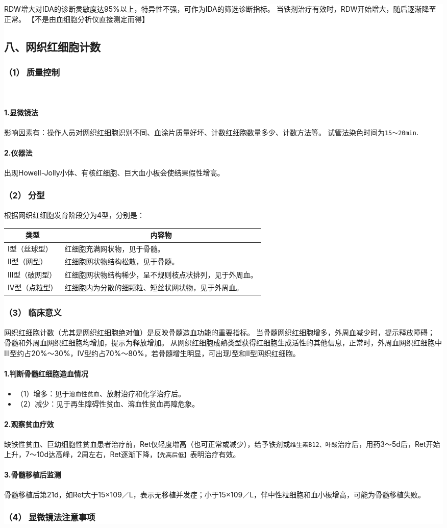 RDW增大对IDA的诊断灵敏度达95%以上，特异性不强，可作为IDA的筛选诊断指标。
当铁剂治疗有效时，RDW开始增大，随后逐渐降至正常。
【不是由血细胞分析仪直接测定而得】

## 八、网织红细胞计数

### （1） 质量控制

<br/>

#### 1.显微镜法

影响因素有：操作人员对网织红细胞识别不同、血涂片质量好坏、计数红细胞数量多少、计数方法等。
试管法染色时间为`15～20min`.

#### 2.仪器法

出现Howell-Jolly小体、有核红细胞、巨大血小板会使结果假性增高。

### （2） 分型

根据网织红细胞发育阶段分为4型，分别是：

 |类型        |内容物
 |---|---
 |Ⅰ型（丝球型）|红细胞充满网状物，见于骨髓。
 |Ⅱ型（网型）  |红细胞网状物结构松散，见于骨髓。
 |Ⅲ型（破网型）|红细胞网状物结构稀少，呈不规则枝点状排列，见于外周血。
 |Ⅳ型（点粒型）|红细胞内为分散的细颗粒、短丝状网状物，见于外周血。

### （3） 临床意义

网织红细胞计数（尤其是网织红细胞绝对值）是反映骨髓造血功能的重要指标。
当骨髓网织红细胞增多，外周血减少时，提示释放障碍；
骨髓和外周血网织红细胞均增加，提示为释放增加。
从网织红细胞成熟类型获得红细胞生成活性的其他信息，正常时，外周血网织红细胞中Ⅲ型约占20%～30%，Ⅳ型约占70%～80%，若骨髓增生明显，可出现Ⅰ型和Ⅱ型网织红细胞。

#### 1.判断骨髓红细胞造血情况

- （1）增多：见于`溶血性贫血`、放射治疗和化学治疗后。
- （2）减少：见于再生障碍性贫血、溶血性贫血再障危象。

#### 2.观察贫血疗效

 缺铁性贫血、巨幼细胞性贫血患者治疗前，Ret仅轻度增高（也可正常或减少），给予铁剂或`维生素B12、叶酸`治疗后，用药3～5d后，Ret开始上升，7～10d达高峰，2周左右，Ret逐渐下降，`【先高后低】`表明治疗有效。

#### 3.骨髓移植后监测

骨髓移植后第21d，如Ret大于15×109／L，表示无移植并发症；小于15×109／L，伴中性粒细胞和血小板增高，可能为骨髓移植失败。

### （4） 显微镜法注意事项
